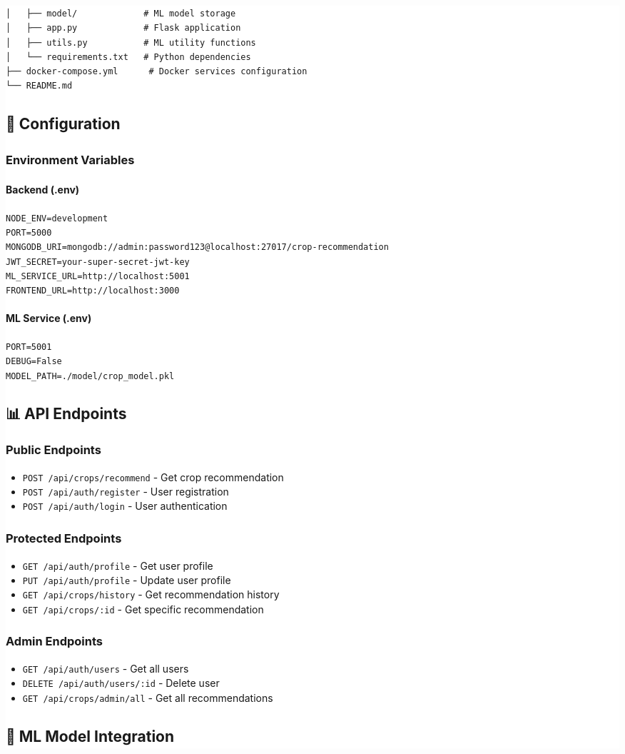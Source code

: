 ```
│   ├── model/             # ML model storage
│   ├── app.py             # Flask application
│   ├── utils.py           # ML utility functions
│   └── requirements.txt   # Python dependencies
├── docker-compose.yml      # Docker services configuration
└── README.md
```

## 🔧 Configuration

### Environment Variables

#### Backend (.env)
```env
NODE_ENV=development
PORT=5000
MONGODB_URI=mongodb://admin:password123@localhost:27017/crop-recommendation
JWT_SECRET=your-super-secret-jwt-key
ML_SERVICE_URL=http://localhost:5001
FRONTEND_URL=http://localhost:3000
```

#### ML Service (.env)
```env
PORT=5001
DEBUG=False
MODEL_PATH=./model/crop_model.pkl
```

## 📊 API Endpoints

### Public Endpoints
- `POST /api/crops/recommend` - Get crop recommendation
- `POST /api/auth/register` - User registration
- `POST /api/auth/login` - User authentication

### Protected Endpoints
- `GET /api/auth/profile` - Get user profile
- `PUT /api/auth/profile` - Update user profile
- `GET /api/crops/history` - Get recommendation history
- `GET /api/crops/:id` - Get specific recommendation

### Admin Endpoints
- `GET /api/auth/users` - Get all users
- `DELETE /api/auth/users/:id` - Delete user
- `GET /api/crops/admin/all` - Get all recommendations

## 🤖 ML Model Integration
